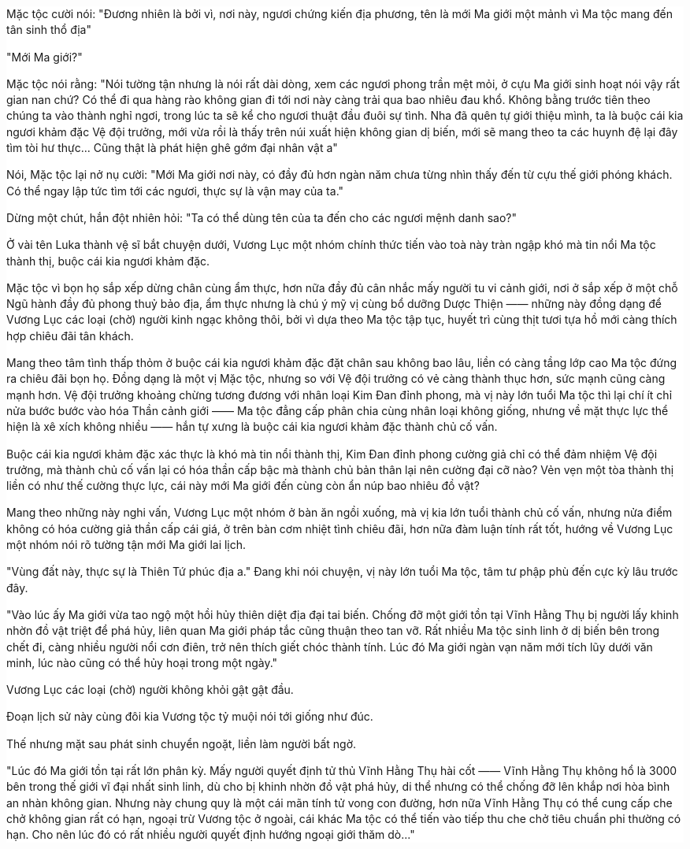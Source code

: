 Mặc tộc cười nói: "Đương nhiên là bởi vì, nơi này, ngươi chứng kiến địa phương, tên là mới Ma giới một mảnh vì Ma tộc mang đến tân sinh thổ địa"

"Mới Ma giới?"

Mặc tộc nói rằng: "Nói tường tận nhưng là nói rất dài dòng, xem các ngươi phong trần mệt mỏi, ở cựu Ma giới sinh hoạt nói vậy rất gian nan chứ? Có thể đi qua hàng rào không gian đi tới nơi này càng trải qua bao nhiêu đau khổ. Không bằng trước tiên theo chúng ta vào thành nghỉ ngơi, trong lúc ta sẽ kể cho ngươi thuật đầu đuôi sự tình. Nha đã quên tự giới thiệu mình, ta là buộc cái kia ngươi khảm đặc Vệ đội trưởng, mới vừa rồi là thấy trên núi xuất hiện không gian dị biến, mới sẽ mang theo ta các huynh đệ lại đây tìm tòi hư thực... Cũng thật là phát hiện ghê gớm đại nhân vật a"

Nói, Mặc tộc lại nở nụ cười: "Mới Ma giới nơi này, có đầy đủ hơn ngàn năm chưa từng nhìn thấy đến từ cựu thế giới phóng khách. Có thể ngay lập tức tìm tới các ngươi, thực sự là vận may của ta."

Dừng một chút, hắn đột nhiên hỏi: "Ta có thể dùng tên của ta đến cho các ngươi mệnh danh sao?"

Ở vài tên Luka thành vệ sĩ bắt chuyện dưới, Vương Lục một nhóm chính thức tiến vào toà này tràn ngập khó mà tin nổi Ma tộc thành thị, buộc cái kia ngươi khảm đặc.

Mặc tộc vì bọn họ sắp xếp dừng chân cùng ẩm thực, hơn nữa đầy đủ cân nhắc mấy người tu vi cảnh giới, nơi ở sắp xếp ở một chỗ Ngũ hành đầy đủ phong thuỷ bảo địa, ẩm thực nhưng là chú ý mỹ vị cùng bổ dưỡng Dược Thiện —— những này đồng dạng để Vương Lục các loại (chờ) người kinh ngạc không thôi, bởi vì dựa theo Ma tộc tập tục, huyết trì cùng thịt tươi tựa hồ mới càng thích hợp chiêu đãi tân khách.

Mang theo tâm tình thấp thỏm ở buộc cái kia ngươi khảm đặc đặt chân sau không bao lâu, liền có càng tầng lớp cao Ma tộc đứng ra chiêu đãi bọn họ. Đồng dạng là một vị Mặc tộc, nhưng so với Vệ đội trưởng có vẻ càng thành thục hơn, sức mạnh cũng càng mạnh hơn. Vệ đội trưởng khoảng chừng tương đương với nhân loại Kim Đan đỉnh phong, mà vị này lớn tuổi Ma tộc thì lại chí ít chỉ nửa bước bước vào hóa Thần cảnh giới —— Ma tộc đẳng cấp phân chia cùng nhân loại không giống, nhưng về mặt thực lực thể hiện là xê xích không nhiều —— hắn tự xưng là buộc cái kia ngươi khảm đặc thành chủ cố vấn.

Buộc cái kia ngươi khảm đặc xác thực là khó mà tin nổi thành thị, Kim Đan đỉnh phong cường giả chỉ có thể đảm nhiệm Vệ đội trưởng, mà thành chủ cố vấn lại có hóa thần cấp bậc mà thành chủ bản thân lại nên cường đại cỡ nào? Vẻn vẹn một tòa thành thị liền có như thế cường thực lực, cái này mới Ma giới đến cùng còn ẩn núp bao nhiêu đồ vật?

Mang theo những này nghi vấn, Vương Lục một nhóm ở bàn ăn ngồi xuống, mà vị kia lớn tuổi thành chủ cố vấn, nhưng nửa điểm không có hóa cường giả thần cấp cái giá, ở trên bàn cơm nhiệt tình chiêu đãi, hơn nữa đàm luận tính rất tốt, hướng về Vương Lục một nhóm nói rõ tường tận mới Ma giới lai lịch.

"Vùng đất này, thực sự là Thiên Tứ phúc địa a." Đang khi nói chuyện, vị này lớn tuổi Ma tộc, tâm tư phập phù đến cực kỳ lâu trước đây.

"Vào lúc ấy Ma giới vừa tao ngộ một hồi hủy thiên diệt địa đại tai biến. Chống đỡ một giới tồn tại Vĩnh Hằng Thụ bị người lấy khinh nhờn đồ vật triệt để phá hủy, liên quan Ma giới pháp tắc cũng thuận theo tan vỡ. Rất nhiều Ma tộc sinh linh ở dị biến bên trong chết đi, càng nhiều người nổi cơn điên, trở nên thích giết chóc thành tính. Lúc đó Ma giới ngàn vạn năm mới tích lũy dưới văn minh, lúc nào cũng có thể hủy hoại trong một ngày."

Vương Lục các loại (chờ) người không khỏi gật gật đầu.

Đoạn lịch sử này cùng đôi kia Vương tộc tỷ muội nói tới giống như đúc.

Thế nhưng mặt sau phát sinh chuyển ngoặt, liền làm người bất ngờ.

"Lúc đó Ma giới tồn tại rất lớn phân kỳ. Mấy người quyết định tử thủ Vĩnh Hằng Thụ hài cốt —— Vĩnh Hằng Thụ không hổ là 3000 bên trong thế giới vĩ đại nhất sinh linh, dù cho bị khinh nhờn đồ vật phá hủy, di thể nhưng có thể chống đỡ lên khắp nơi hòa bình an nhàn không gian. Nhưng này chung quy là một cái mãn tính tử vong con đường, hơn nữa Vĩnh Hằng Thụ có thể cung cấp che chở không gian rất có hạn, ngoại trừ Vương tộc ở ngoài, cái khác Ma tộc có thể tiến vào tiếp thu che chở tiêu chuẩn phi thường có hạn. Cho nên lúc đó có rất nhiều người quyết định hướng ngoại giới thăm dò..."
